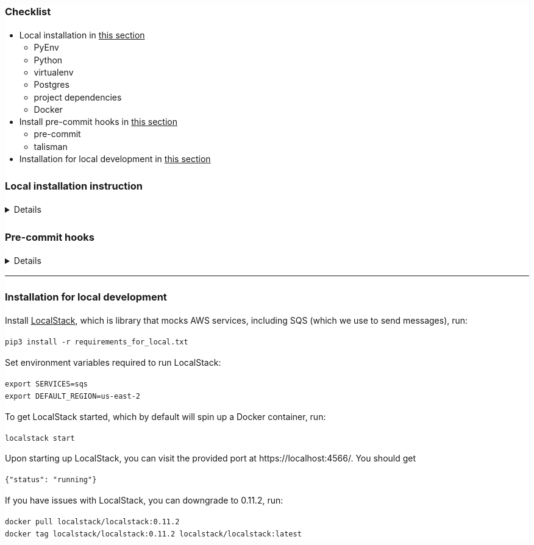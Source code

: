 ### Checklist

* Local installation in [this section](#local-installation-instruction)
  - PyEnv
  - Python
  - virtualenv
  - Postgres
  - project dependencies
  - Docker
* Install pre-commit hooks in [this section](#pre-commit-hooks)
  - pre-commit
  - talisman
* Installation for local development in [this section](#installation-for-local-development)


### Local installation instruction 

<details></details>

### Pre-commit hooks

<details></details>

---

### Installation for local development

Install [LocalStack](https://github.com/localstack/localstack), which is library that mocks AWS services, including SQS (which we use to send messages), run: 
```
pip3 install -r requirements_for_local.txt
```

Set environment variables required to run LocalStack:
```
export SERVICES=sqs
export DEFAULT_REGION=us-east-2
```

To get LocalStack started, which by default will spin up a Docker container, run:
```
localstack start
```

Upon starting up LocalStack, you can visit the provided port at https://localhost:4566/. You should get

```
{"status": "running"}
```

If you have issues with LocalStack, you can downgrade to 0.11.2, run:

```
docker pull localstack/localstack:0.11.2
docker tag localstack/localstack:0.11.2 localstack/localstack:latest
```
